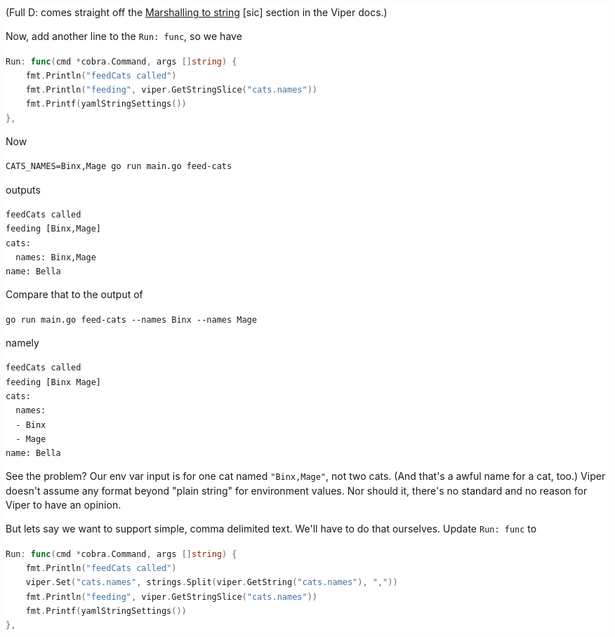 (Full D: comes straight off the [Marshalling to string](https://github.com/spf13/viper#marshalling-to-string) [sic] section in the Viper docs.)

Now, add another line to the `Run: func`, so we have

```go
Run: func(cmd *cobra.Command, args []string) {
	fmt.Println("feedCats called")
	fmt.Println("feeding", viper.GetStringSlice("cats.names"))
	fmt.Printf(yamlStringSettings())
},
```

Now

```shell
CATS_NAMES=Binx,Mage go run main.go feed-cats
```

outputs

```shell
feedCats called
feeding [Binx,Mage]
cats:
  names: Binx,Mage
name: Bella
```

Compare that to the output of

```shell
go run main.go feed-cats --names Binx --names Mage
```

namely

```shell
feedCats called
feeding [Binx Mage]
cats:
  names:
  - Binx
  - Mage
name: Bella
```

See the problem? Our env var input is for one cat named `"Binx,Mage"`, not two cats. (And that's a awful name for a cat, too.) Viper doesn't assume any format beyond "plain string" for environment values. Nor should it, there's no standard and no reason for Viper to have an opinion.

But lets say we want to support simple, comma delimited text. We'll have to do that ourselves. Update `Run: func` to

```go
Run: func(cmd *cobra.Command, args []string) {
	fmt.Println("feedCats called")
	viper.Set("cats.names", strings.Split(viper.GetString("cats.names"), ","))
	fmt.Println("feeding", viper.GetStringSlice("cats.names"))
	fmt.Printf(yamlStringSettings())
},
```
